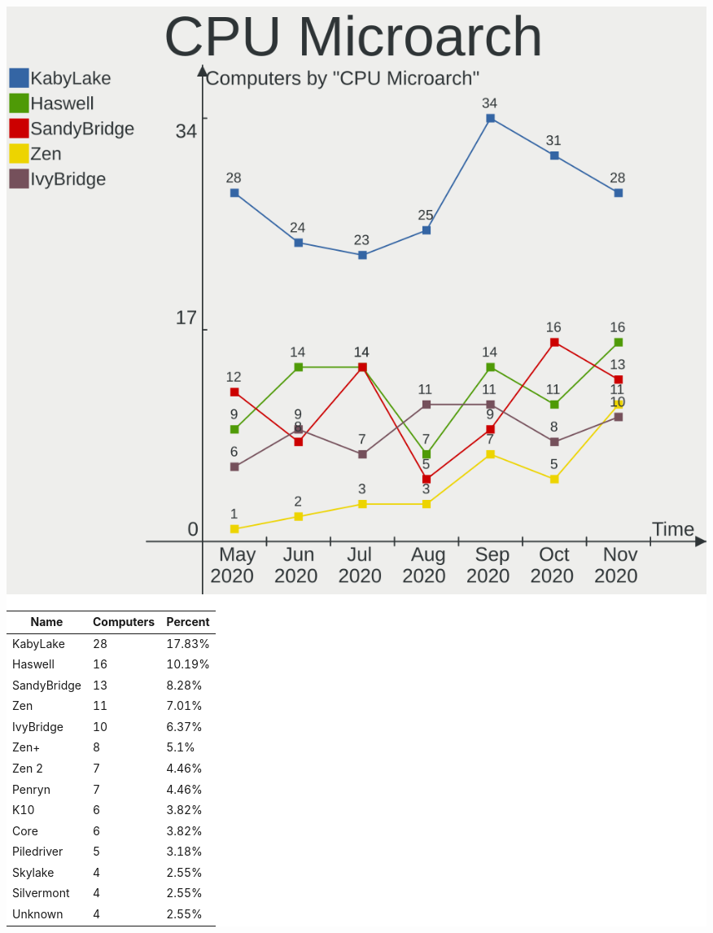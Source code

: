 ![CPU Microarch](./All/images/line_chart/cpu_microarch.svg)

| Name          | Computers | Percent |
|---------------|-----------|---------|
| KabyLake      | 28        | 17.83%  |
| Haswell       | 16        | 10.19%  |
| SandyBridge   | 13        | 8.28%   |
| Zen           | 11        | 7.01%   |
| IvyBridge     | 10        | 6.37%   |
| Zen+          | 8         | 5.1%    |
| Zen 2         | 7         | 4.46%   |
| Penryn        | 7         | 4.46%   |
| K10           | 6         | 3.82%   |
| Core          | 6         | 3.82%   |
| Piledriver    | 5         | 3.18%   |
| Skylake       | 4         | 2.55%   |
| Silvermont    | 4         | 2.55%   |
| Unknown       | 4         | 2.55%   |